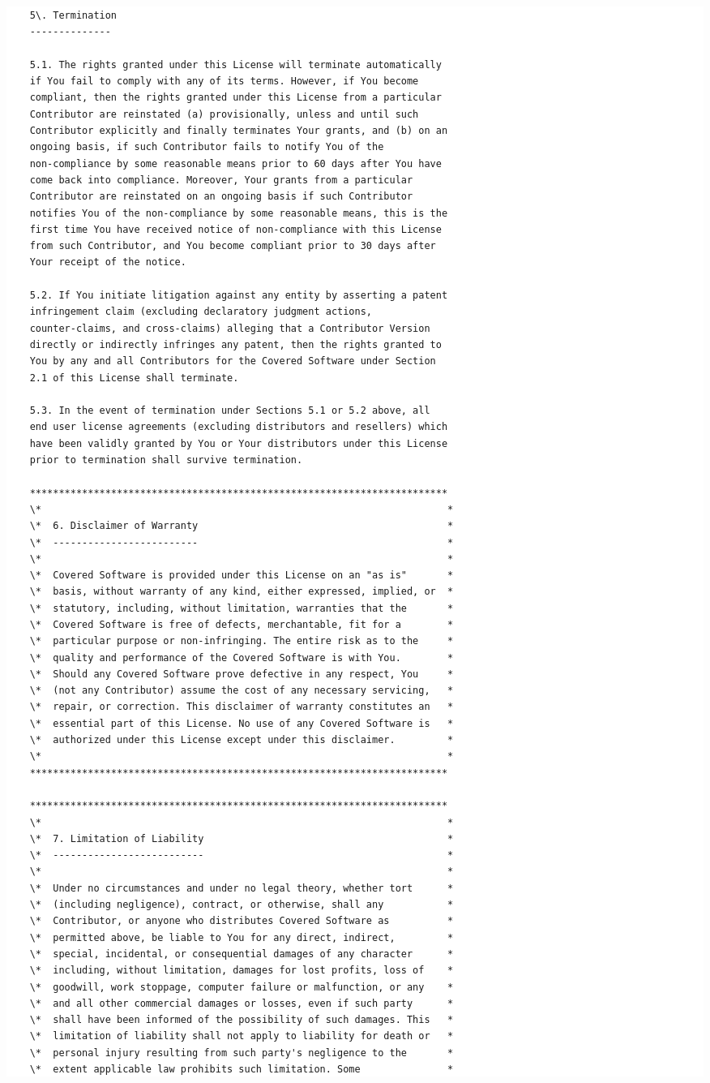 		5\. Termination
		--------------
		
		5.1. The rights granted under this License will terminate automatically
		if You fail to comply with any of its terms. However, if You become
		compliant, then the rights granted under this License from a particular
		Contributor are reinstated (a) provisionally, unless and until such
		Contributor explicitly and finally terminates Your grants, and (b) on an
		ongoing basis, if such Contributor fails to notify You of the
		non-compliance by some reasonable means prior to 60 days after You have
		come back into compliance. Moreover, Your grants from a particular
		Contributor are reinstated on an ongoing basis if such Contributor
		notifies You of the non-compliance by some reasonable means, this is the
		first time You have received notice of non-compliance with this License
		from such Contributor, and You become compliant prior to 30 days after
		Your receipt of the notice.
		
		5.2. If You initiate litigation against any entity by asserting a patent
		infringement claim (excluding declaratory judgment actions,
		counter-claims, and cross-claims) alleging that a Contributor Version
		directly or indirectly infringes any patent, then the rights granted to
		You by any and all Contributors for the Covered Software under Section
		2.1 of this License shall terminate.
		
		5.3. In the event of termination under Sections 5.1 or 5.2 above, all
		end user license agreements (excluding distributors and resellers) which
		have been validly granted by You or Your distributors under this License
		prior to termination shall survive termination.
		
		************************************************************************
		\*                                                                      *
		\*  6. Disclaimer of Warranty                                           *
		\*  -------------------------                                           *
		\*                                                                      *
		\*  Covered Software is provided under this License on an "as is"       *
		\*  basis, without warranty of any kind, either expressed, implied, or  *
		\*  statutory, including, without limitation, warranties that the       *
		\*  Covered Software is free of defects, merchantable, fit for a        *
		\*  particular purpose or non-infringing. The entire risk as to the     *
		\*  quality and performance of the Covered Software is with You.        *
		\*  Should any Covered Software prove defective in any respect, You     *
		\*  (not any Contributor) assume the cost of any necessary servicing,   *
		\*  repair, or correction. This disclaimer of warranty constitutes an   *
		\*  essential part of this License. No use of any Covered Software is   *
		\*  authorized under this License except under this disclaimer.         *
		\*                                                                      *
		************************************************************************
		
		************************************************************************
		\*                                                                      *
		\*  7. Limitation of Liability                                          *
		\*  --------------------------                                          *
		\*                                                                      *
		\*  Under no circumstances and under no legal theory, whether tort      *
		\*  (including negligence), contract, or otherwise, shall any           *
		\*  Contributor, or anyone who distributes Covered Software as          *
		\*  permitted above, be liable to You for any direct, indirect,         *
		\*  special, incidental, or consequential damages of any character      *
		\*  including, without limitation, damages for lost profits, loss of    *
		\*  goodwill, work stoppage, computer failure or malfunction, or any    *
		\*  and all other commercial damages or losses, even if such party      *
		\*  shall have been informed of the possibility of such damages. This   *
		\*  limitation of liability shall not apply to liability for death or   *
		\*  personal injury resulting from such party's negligence to the       *
		\*  extent applicable law prohibits such limitation. Some               *